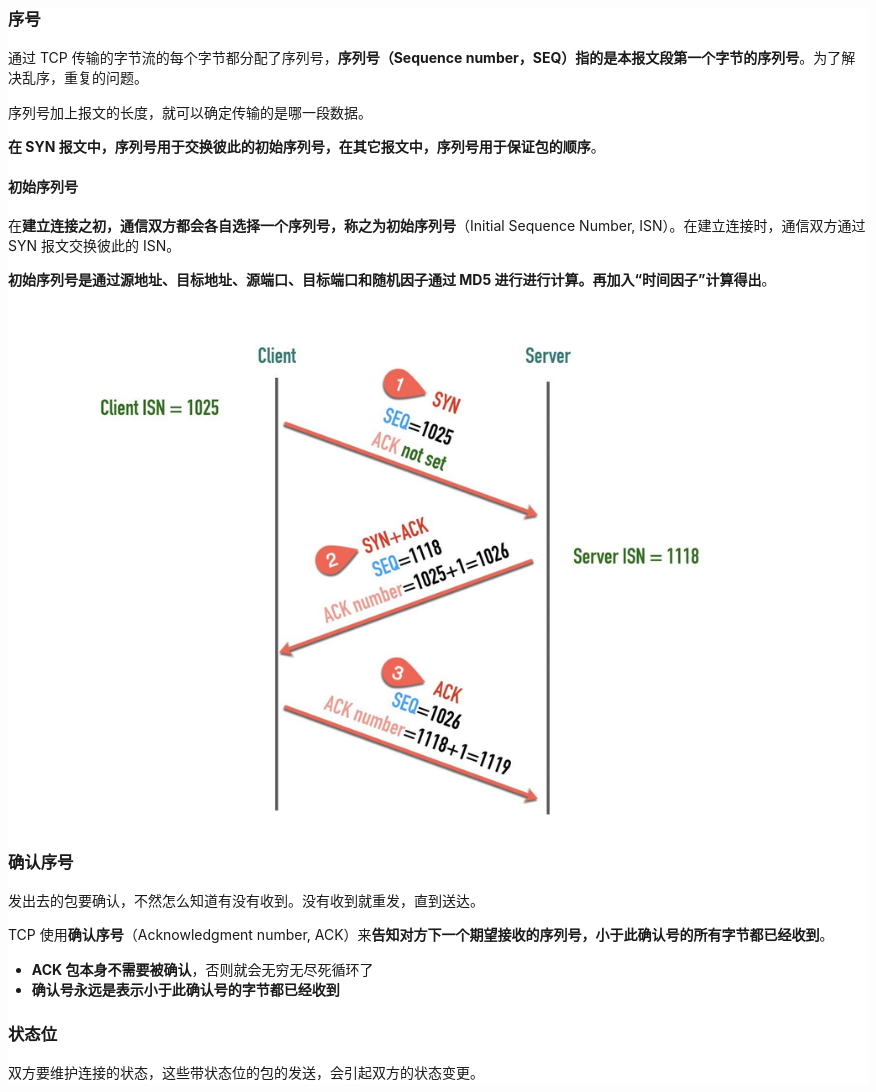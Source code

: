 ### 序号

通过 TCP 传输的字节流的每个字节都分配了序列号，**序列号（Sequence number，SEQ）指的是本报文段第一个字节的序列号**。为了解决乱序，重复的问题。

序列号加上报文的长度，就可以确定传输的是哪一段数据。

**在 SYN 报文中，序列号用于交换彼此的初始序列号，在其它报文中，序列号用于保证包的顺序**。

#### 初始序列号

在**建立连接之初，通信双方都会各自选择一个序列号，称之为初始序列号**（Initial Sequence Number, ISN）。在建立连接时，通信双方通过 SYN 报文交换彼此的 ISN。

**初始序列号是通过源地址、目标地址、源端口、目标端口和随机因子通过 MD5 进行进行计算。再加入“时间因子”计算得出**。

![](images/tcp/isn.jpg)

### 确认序号

发出去的包要确认，不然怎么知道有没有收到。没有收到就重发，直到送达。

TCP 使用**确认序号**（Acknowledgment number, ACK）来**告知对方下一个期望接收的序列号，小于此确认号的所有字节都已经收到**。

- **ACK 包本身不需要被确认**，否则就会无穷无尽死循环了
- **确认号永远是表示小于此确认号的字节都已经收到**

### 状态位

双方要维护连接的状态，这些带状态位的包的发送，会引起双方的状态变更。
